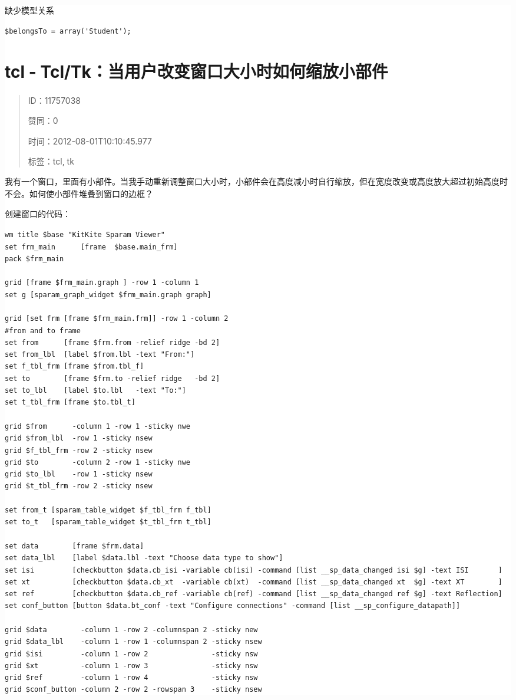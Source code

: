 缺少模型关系

```
$belongsTo = array('Student'); 
```

# tcl - Tcl/Tk：当用户改变窗口大小时如何缩放小部件

> ID：11757038
> 
> 赞同：0
> 
> 时间：2012-08-01T10:10:45.977
> 
> 标签：tcl, tk

我有一个窗口，里面有小部件。当我手动重新调整窗口大小时，小部件会在高度减小时自行缩放，但在宽度改变或高度放大超过初始高度时不会。如何使小部件堆叠到窗口的边框？

创建窗口的代码：

```
wm title $base "KitKite Sparam Viewer"
set frm_main      [frame  $base.main_frm]
pack $frm_main

grid [frame $frm_main.graph ] -row 1 -column 1
set g [sparam_graph_widget $frm_main.graph graph]

grid [set frm [frame $frm_main.frm]] -row 1 -column 2
#from and to frame
set from      [frame $frm.from -relief ridge -bd 2]
set from_lbl  [label $from.lbl -text "From:"]
set f_tbl_frm [frame $from.tbl_f]
set to        [frame $frm.to -relief ridge   -bd 2]
set to_lbl    [label $to.lbl   -text "To:"]
set t_tbl_frm [frame $to.tbl_t]

grid $from      -column 1 -row 1 -sticky nwe
grid $from_lbl  -row 1 -sticky nsew
grid $f_tbl_frm -row 2 -sticky nsew
grid $to        -column 2 -row 1 -sticky nwe
grid $to_lbl    -row 1 -sticky nsew
grid $t_tbl_frm -row 2 -sticky nsew

set from_t [sparam_table_widget $f_tbl_frm f_tbl]
set to_t   [sparam_table_widget $t_tbl_frm t_tbl]

set data        [frame $frm.data]
set data_lbl    [label $data.lbl -text "Choose data type to show"]
set isi         [checkbutton $data.cb_isi -variable cb(isi) -command [list __sp_data_changed isi $g] -text ISI       ]
set xt          [checkbutton $data.cb_xt  -variable cb(xt)  -command [list __sp_data_changed xt  $g] -text XT        ]
set ref         [checkbutton $data.cb_ref -variable cb(ref) -command [list __sp_data_changed ref $g] -text Reflection]
set conf_button [button $data.bt_conf -text "Configure connections" -command [list __sp_configure_datapath]]

grid $data        -column 1 -row 2 -columnspan 2 -sticky new
grid $data_lbl    -column 1 -row 1 -columnspan 2 -sticky nsew
grid $isi         -column 1 -row 2               -sticky nsw
grid $xt          -column 1 -row 3               -sticky nsw
grid $ref         -column 1 -row 4               -sticky nsw
grid $conf_button -column 2 -row 2 -rowspan 3    -sticky nsew

```